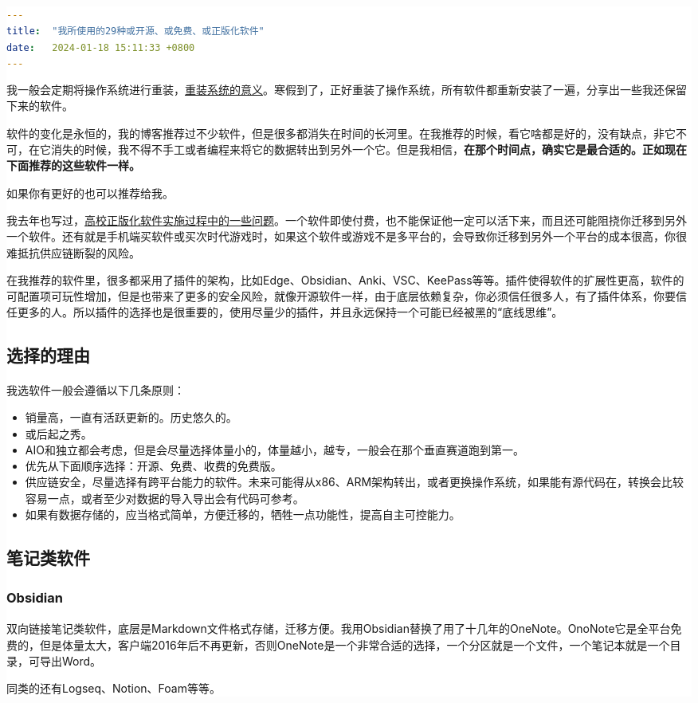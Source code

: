 ```yaml
---
title:  "我所使用的29种或开源、或免费、或正版化软件"
date:   2024-01-18 15:11:33 +0800
---
```


我一般会定期将操作系统进行重装，[重装系统的意义](/2019/02/12/the-meaning-of-system-reinstalling.html)。寒假到了，正好重装了操作系统，所有软件都重新安装了一遍，分享出一些我还保留下来的软件。

软件的变化是永恒的，我的博客推荐过不少软件，但是很多都消失在时间的长河里。在我推荐的时候，看它啥都是好的，没有缺点，非它不可，在它消失的时候，我不得不手工或者编程来将它的数据转出到另外一个它。但是我相信，**在那个时间点，确实它是最合适的。正如现在下面推荐的这些软件一样。**

如果你有更好的也可以推荐给我。

我去年也写过，[高校正版化软件实施过程中的一些问题](/2023/07/01/genuine-software-in-university.html)。一个软件即使付费，也不能保证他一定可以活下来，而且还可能阻挠你迁移到另外一个软件。还有就是手机端买软件或买次时代游戏时，如果这个软件或游戏不是多平台的，会导致你迁移到另外一个平台的成本很高，你很难抵抗供应链断裂的风险。

在我推荐的软件里，很多都采用了插件的架构，比如Edge、Obsidian、Anki、VSC、KeePass等等。插件使得软件的扩展性更高，软件的可配置项可玩性增加，但是也带来了更多的安全风险，就像开源软件一样，由于底层依赖复杂，你必须信任很多人，有了插件体系，你要信任更多的人。所以插件的选择也是很重要的，使用尽量少的插件，并且永远保持一个可能已经被黑的“底线思维”。

## 选择的理由

我选软件一般会遵循以下几条原则：

- 销量高，一直有活跃更新的。历史悠久的。
- 或后起之秀。
- AIO和独立都会考虑，但是会尽量选择体量小的，体量越小，越专，一般会在那个垂直赛道跑到第一。
- 优先从下面顺序选择：开源、免费、收费的免费版。
- 供应链安全，尽量选择有跨平台能力的软件。未来可能得从x86、ARM架构转出，或者更换操作系统，如果能有源代码在，转换会比较容易一点，或者至少对数据的导入导出会有代码可参考。
- 如果有数据存储的，应当格式简单，方便迁移的，牺牲一点功能性，提高自主可控能力。

## 笔记类软件

### Obsidian

双向链接笔记类软件，底层是Markdown文件格式存储，迁移方便。我用Obsidian替换了用了十几年的OneNote。OnoNote它是全平台免费的，但是体量太大，客户端2016年后不再更新，否则OneNote是一个非常合适的选择，一个分区就是一个文件，一个笔记本就是一个目录，可导出Word。

同类的还有Logseq、Notion、Foam等等。
